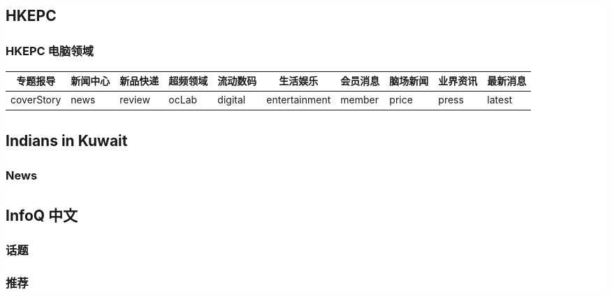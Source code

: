 ## HKEPC <Site url="hkepc.com"/>

### HKEPC 电脑领域 <Site url="hkepc.com/" size="sm" />

<Route namespace="hkepc" :data='{"path":"/:category?","categories":["new-media"],"example":"/hkepc/news","parameters":{"category":"分类，见下表，默认为最新消息"},"features":{"requireConfig":false,"requirePuppeteer":false,"antiCrawler":true,"supportBT":false,"supportPodcast":false,"supportScihub":false},"radar":[{"source":["hkepc.com/"],"target":""}],"name":"HKEPC 电脑领域","maintainers":["TonyRL"],"url":"hkepc.com/","description":"| 专题报导   | 新闻中心 | 新品快递 | 超频领域 | 流动数码 | 生活娱乐      | 会员消息 | 脑场新闻 | 业界资讯 | 最新消息 |\n  | ---------- | -------- | -------- | -------- | -------- | ------------- | -------- | -------- | -------- | -------- |\n  | coverStory | news     | review   | ocLab    | digital  | entertainment | member   | price    | press    | latest   |","location":"index.ts"}' :test='{"code":1,"message":"expected 503 to be 200 // Object.is equality"}' />

| 专题报导   | 新闻中心 | 新品快递 | 超频领域 | 流动数码 | 生活娱乐      | 会员消息 | 脑场新闻 | 业界资讯 | 最新消息 |
  | ---------- | -------- | -------- | -------- | -------- | ------------- | -------- | -------- | -------- | -------- |
  | coverStory | news     | review   | ocLab    | digital  | entertainment | member   | price    | press    | latest   |

## Indians in Kuwait <Site url="indiansinkuwait.com"/>

### News <Site url="indiansinkuwait.com/latest-news" size="sm" />

<Route namespace="indiansinkuwait" :data='{"path":"/latest","categories":["new-media"],"example":"/indiansinkuwait/latest","parameters":{},"features":{"requireConfig":false,"requirePuppeteer":false,"antiCrawler":false,"supportBT":false,"supportPodcast":false,"supportScihub":false},"radar":[{"source":["indiansinkuwait.com/latest-news","indiansinkuwait.com/"]}],"name":"News","maintainers":["TonyRL"],"url":"indiansinkuwait.com/latest-news","location":"latest.ts"}' :test='{"code":0}' />

## InfoQ 中文 <Site url="infoq.cn"/>

### 话题 <Site url="infoq.cn" size="sm" />

<Route namespace="infoq" :data='{"path":"/topic/:id","categories":["new-media"],"example":"/infoq/topic/1","parameters":{"id":"话题id，可在 [InfoQ全部话题](https://www.infoq.cn/topics) 页面找到URL里的话题id"},"features":{"requireConfig":false,"requirePuppeteer":false,"antiCrawler":false,"supportBT":false,"supportPodcast":false,"supportScihub":false},"radar":[{"source":["infoq.cn/topic/:id"]}],"name":"话题","maintainers":["brilon"],"location":"topic.ts"}' :test='{"code":1,"message":"Test timed out in 10000ms.\nIf this is a long-running test, pass a timeout value as the last argument or configure it globally with \"testTimeout\"."}' />

### 推荐 <Site url="infoq.cn/" size="sm" />

<Route namespace="infoq" :data='{"path":"/recommend","categories":["new-media"],"example":"/infoq/recommend","parameters":{},"features":{"requireConfig":false,"requirePuppeteer":false,"antiCrawler":false,"supportBT":false,"supportPodcast":false,"supportScihub":false},"radar":[{"source":["infoq.cn/"]}],"name":"推荐","maintainers":["brilon"],"url":"infoq.cn/","location":"recommend.ts"}' :test='{"code":1,"message":"Test timed out in 10000ms.\nIf this is a long-running test, pass a timeout value as the last argument or configure it globally with \"testTimeout\"."}' />
